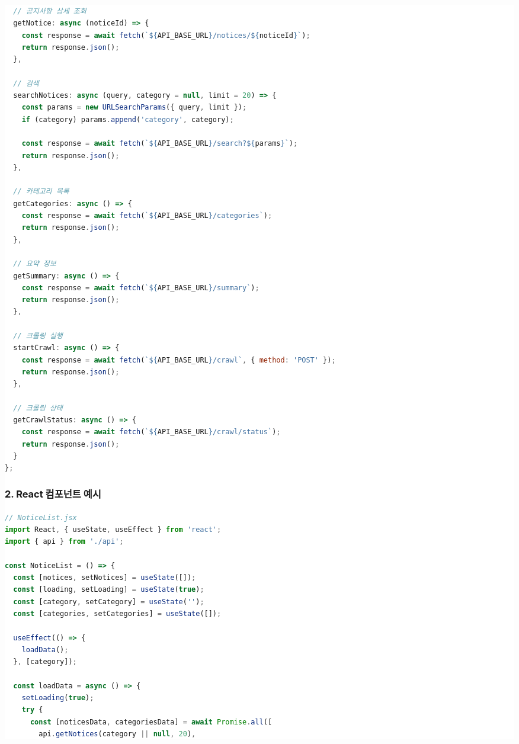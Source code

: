 ```javascript
  // 공지사항 상세 조회
  getNotice: async (noticeId) => {
    const response = await fetch(`${API_BASE_URL}/notices/${noticeId}`);
    return response.json();
  },

  // 검색
  searchNotices: async (query, category = null, limit = 20) => {
    const params = new URLSearchParams({ query, limit });
    if (category) params.append('category', category);
    
    const response = await fetch(`${API_BASE_URL}/search?${params}`);
    return response.json();
  },

  // 카테고리 목록
  getCategories: async () => {
    const response = await fetch(`${API_BASE_URL}/categories`);
    return response.json();
  },

  // 요약 정보
  getSummary: async () => {
    const response = await fetch(`${API_BASE_URL}/summary`);
    return response.json();
  },

  // 크롤링 실행
  startCrawl: async () => {
    const response = await fetch(`${API_BASE_URL}/crawl`, { method: 'POST' });
    return response.json();
  },

  // 크롤링 상태
  getCrawlStatus: async () => {
    const response = await fetch(`${API_BASE_URL}/crawl/status`);
    return response.json();
  }
};
```

### 2. React 컴포넌트 예시

```jsx
// NoticeList.jsx
import React, { useState, useEffect } from 'react';
import { api } from './api';

const NoticeList = () => {
  const [notices, setNotices] = useState([]);
  const [loading, setLoading] = useState(true);
  const [category, setCategory] = useState('');
  const [categories, setCategories] = useState([]);

  useEffect(() => {
    loadData();
  }, [category]);

  const loadData = async () => {
    setLoading(true);
    try {
      const [noticesData, categoriesData] = await Promise.all([
        api.getNotices(category || null, 20),
```